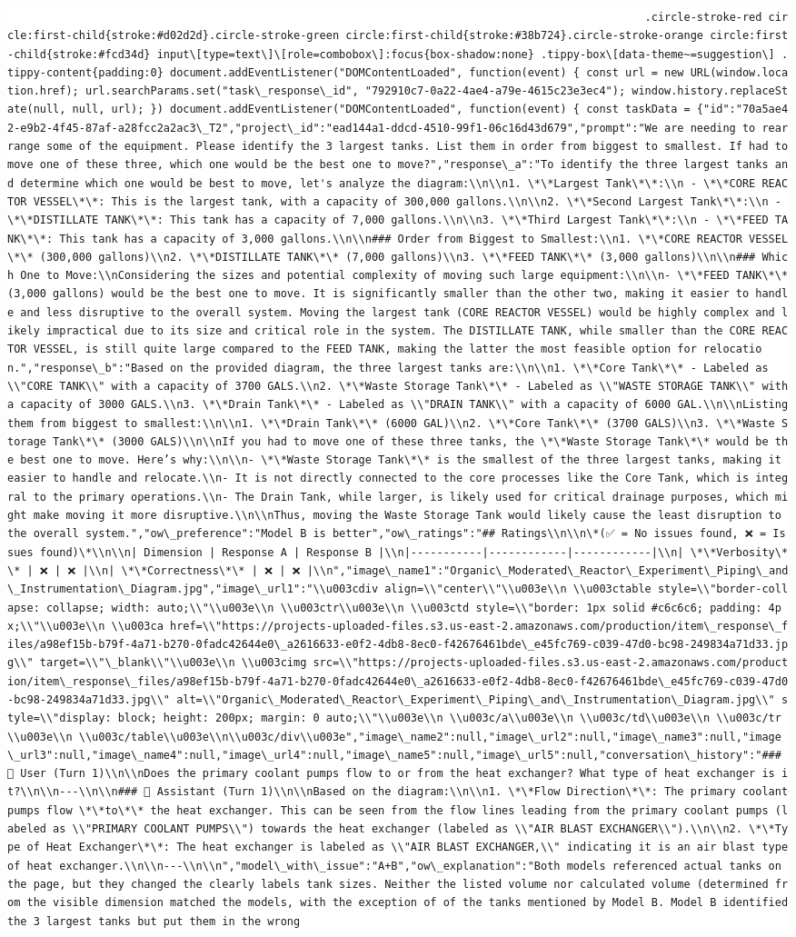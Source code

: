                                                                                                       .circle-stroke-red circle:first-child{stroke:#d02d2d}.circle-stroke-green circle:first-child{stroke:#38b724}.circle-stroke-orange circle:first-child{stroke:#fcd34d} input\[type=text\]\[role=combobox\]:focus{box-shadow:none} .tippy-box\[data-theme~=suggestion\] .tippy-content{padding:0} document.addEventListener("DOMContentLoaded", function(event) { const url = new URL(window.location.href); url.searchParams.set("task\_response\_id", "792910c7-0a22-4ae4-a79e-4615c23e3ec4"); window.history.replaceState(null, null, url); }) document.addEventListener("DOMContentLoaded", function(event) { const taskData = {"id":"70a5ae42-e9b2-4f45-87af-a28fcc2a2ac3\_T2","project\_id":"ead144a1-ddcd-4510-99f1-06c16d43d679","prompt":"We are needing to rearrange some of the equipment. Please identify the 3 largest tanks. List them in order from biggest to smallest. If had to move one of these three, which one would be the best one to move?","response\_a":"To identify the three largest tanks and determine which one would be best to move, let's analyze the diagram:\\n\\n1. \*\*Largest Tank\*\*:\\n - \*\*CORE REACTOR VESSEL\*\*: This is the largest tank, with a capacity of 300,000 gallons.\\n\\n2. \*\*Second Largest Tank\*\*:\\n - \*\*DISTILLATE TANK\*\*: This tank has a capacity of 7,000 gallons.\\n\\n3. \*\*Third Largest Tank\*\*:\\n - \*\*FEED TANK\*\*: This tank has a capacity of 3,000 gallons.\\n\\n### Order from Biggest to Smallest:\\n1. \*\*CORE REACTOR VESSEL\*\* (300,000 gallons)\\n2. \*\*DISTILLATE TANK\*\* (7,000 gallons)\\n3. \*\*FEED TANK\*\* (3,000 gallons)\\n\\n### Which One to Move:\\nConsidering the sizes and potential complexity of moving such large equipment:\\n\\n- \*\*FEED TANK\*\* (3,000 gallons) would be the best one to move. It is significantly smaller than the other two, making it easier to handle and less disruptive to the overall system. Moving the largest tank (CORE REACTOR VESSEL) would be highly complex and likely impractical due to its size and critical role in the system. The DISTILLATE TANK, while smaller than the CORE REACTOR VESSEL, is still quite large compared to the FEED TANK, making the latter the most feasible option for relocation.","response\_b":"Based on the provided diagram, the three largest tanks are:\\n\\n1. \*\*Core Tank\*\* - Labeled as \\"CORE TANK\\" with a capacity of 3700 GALS.\\n2. \*\*Waste Storage Tank\*\* - Labeled as \\"WASTE STORAGE TANK\\" with a capacity of 3000 GALS.\\n3. \*\*Drain Tank\*\* - Labeled as \\"DRAIN TANK\\" with a capacity of 6000 GAL.\\n\\nListing them from biggest to smallest:\\n\\n1. \*\*Drain Tank\*\* (6000 GAL)\\n2. \*\*Core Tank\*\* (3700 GALS)\\n3. \*\*Waste Storage Tank\*\* (3000 GALS)\\n\\nIf you had to move one of these three tanks, the \*\*Waste Storage Tank\*\* would be the best one to move. Here’s why:\\n\\n- \*\*Waste Storage Tank\*\* is the smallest of the three largest tanks, making it easier to handle and relocate.\\n- It is not directly connected to the core processes like the Core Tank, which is integral to the primary operations.\\n- The Drain Tank, while larger, is likely used for critical drainage purposes, which might make moving it more disruptive.\\n\\nThus, moving the Waste Storage Tank would likely cause the least disruption to the overall system.","ow\_preference":"Model B is better","ow\_ratings":"## Ratings\\n\\n\*(✅ = No issues found, ❌ = Issues found)\*\\n\\n| Dimension | Response A | Response B |\\n|-----------|------------|------------|\\n| \*\*Verbosity\*\* | ❌ | ❌ |\\n| \*\*Correctness\*\* | ❌ | ❌ |\\n","image\_name1":"Organic\_Moderated\_Reactor\_Experiment\_Piping\_and\_Instrumentation\_Diagram.jpg","image\_url1":"\\u003cdiv align=\\"center\\"\\u003e\\n \\u003ctable style=\\"border-collapse: collapse; width: auto;\\"\\u003e\\n \\u003ctr\\u003e\\n \\u003ctd style=\\"border: 1px solid #c6c6c6; padding: 4px;\\"\\u003e\\n \\u003ca href=\\"https://projects-uploaded-files.s3.us-east-2.amazonaws.com/production/item\_response\_files/a98ef15b-b79f-4a71-b270-0fadc42644e0\_a2616633-e0f2-4db8-8ec0-f42676461bde\_e45fc769-c039-47d0-bc98-249834a71d33.jpg\\" target=\\"\_blank\\"\\u003e\\n \\u003cimg src=\\"https://projects-uploaded-files.s3.us-east-2.amazonaws.com/production/item\_response\_files/a98ef15b-b79f-4a71-b270-0fadc42644e0\_a2616633-e0f2-4db8-8ec0-f42676461bde\_e45fc769-c039-47d0-bc98-249834a71d33.jpg\\" alt=\\"Organic\_Moderated\_Reactor\_Experiment\_Piping\_and\_Instrumentation\_Diagram.jpg\\" style=\\"display: block; height: 200px; margin: 0 auto;\\"\\u003e\\n \\u003c/a\\u003e\\n \\u003c/td\\u003e\\n \\u003c/tr\\u003e\\n \\u003c/table\\u003e\\n\\u003c/div\\u003e","image\_name2":null,"image\_url2":null,"image\_name3":null,"image\_url3":null,"image\_name4":null,"image\_url4":null,"image\_name5":null,"image\_url5":null,"conversation\_history":"### 👤 User (Turn 1)\\n\\nDoes the primary coolant pumps flow to or from the heat exchanger? What type of heat exchanger is it?\\n\\n---\\n\\n### 🤖 Assistant (Turn 1)\\n\\nBased on the diagram:\\n\\n1. \*\*Flow Direction\*\*: The primary coolant pumps flow \*\*to\*\* the heat exchanger. This can be seen from the flow lines leading from the primary coolant pumps (labeled as \\"PRIMARY COOLANT PUMPS\\") towards the heat exchanger (labeled as \\"AIR BLAST EXCHANGER\\").\\n\\n2. \*\*Type of Heat Exchanger\*\*: The heat exchanger is labeled as \\"AIR BLAST EXCHANGER,\\" indicating it is an air blast type of heat exchanger.\\n\\n---\\n\\n","model\_with\_issue":"A+B","ow\_explanation":"Both models referenced actual tanks on the page, but they changed the clearly labels tank sizes. Neither the listed volume nor calculated volume (determined from the visible dimension matched the models, with the exception of of the tanks mentioned by Model B. Model B identified the 3 largest tanks but put them in the wrong